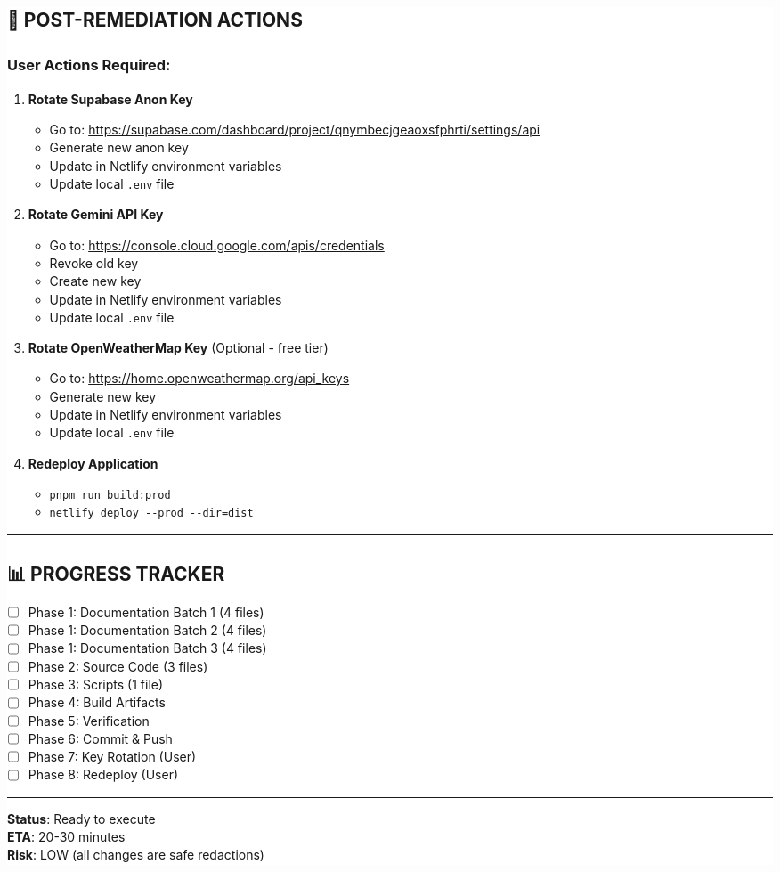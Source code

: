 
## 🔄 POST-REMEDIATION ACTIONS

### User Actions Required:
1. **Rotate Supabase Anon Key**
   - Go to: https://supabase.com/dashboard/project/qnymbecjgeaoxsfphrti/settings/api
   - Generate new anon key
   - Update in Netlify environment variables
   - Update local `.env` file

2. **Rotate Gemini API Key**
   - Go to: https://console.cloud.google.com/apis/credentials
   - Revoke old key
   - Create new key
   - Update in Netlify environment variables
   - Update local `.env` file

3. **Rotate OpenWeatherMap Key** (Optional - free tier)
   - Go to: https://home.openweathermap.org/api_keys
   - Generate new key
   - Update in Netlify environment variables
   - Update local `.env` file

4. **Redeploy Application**
   - `pnpm run build:prod`
   - `netlify deploy --prod --dir=dist`

---

## 📊 PROGRESS TRACKER

- [ ] Phase 1: Documentation Batch 1 (4 files)
- [ ] Phase 1: Documentation Batch 2 (4 files)
- [ ] Phase 1: Documentation Batch 3 (4 files)
- [ ] Phase 2: Source Code (3 files)
- [ ] Phase 3: Scripts (1 file)
- [ ] Phase 4: Build Artifacts
- [ ] Phase 5: Verification
- [ ] Phase 6: Commit & Push
- [ ] Phase 7: Key Rotation (User)
- [ ] Phase 8: Redeploy (User)

---

**Status**: Ready to execute  
**ETA**: 20-30 minutes  
**Risk**: LOW (all changes are safe redactions)

